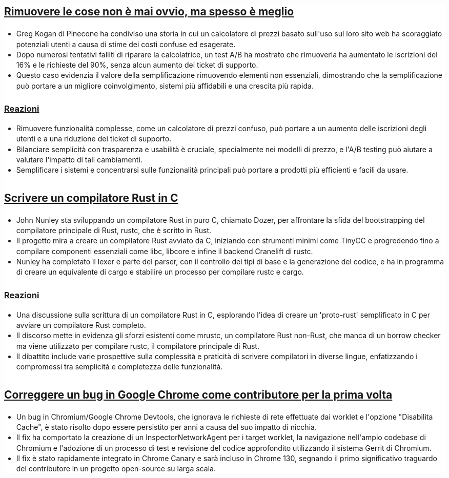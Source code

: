 ## [Rimuovere le cose non è mai ovvio, ma spesso è meglio](https://www.gkogan.co/removing-stuff/)

- Greg Kogan di Pinecone ha condiviso una storia in cui un calcolatore di prezzi basato sull'uso sul loro sito web ha scoraggiato potenziali utenti a causa di stime dei costi confuse ed esagerate.
- Dopo numerosi tentativi falliti di riparare la calcolatrice, un test A/B ha mostrato che rimuoverla ha aumentato le iscrizioni del 16% e le richieste del 90%, senza alcun aumento dei ticket di supporto.
- Questo caso evidenzia il valore della semplificazione rimuovendo elementi non essenziali, dimostrando che la semplificazione può portare a un migliore coinvolgimento, sistemi più affidabili e una crescita più rapida.

### [Reazioni](https://news.ycombinator.com/item?id=41353328)

- Rimuovere funzionalità complesse, come un calcolatore di prezzi confuso, può portare a un aumento delle iscrizioni degli utenti e a una riduzione dei ticket di supporto.
- Bilanciare semplicità con trasparenza e usabilità è cruciale, specialmente nei modelli di prezzo, e l'A/B testing può aiutare a valutare l'impatto di tali cambiamenti.
- Semplificare i sistemi e concentrarsi sulle funzionalità principali può portare a prodotti più efficienti e facili da usare.

## [Scrivere un compilatore Rust in C](https://notgull.net/announcing-dozer/)

- John Nunley sta sviluppando un compilatore Rust in puro C, chiamato Dozer, per affrontare la sfida del bootstrapping del compilatore principale di Rust, rustc, che è scritto in Rust.
- Il progetto mira a creare un compilatore Rust avviato da C, iniziando con strumenti minimi come TinyCC e progredendo fino a compilare componenti essenziali come libc, libcore e infine il backend Cranelift di rustc.
- Nunley ha completato il lexer e parte del parser, con il controllo dei tipi di base e la generazione del codice, e ha in programma di creare un equivalente di cargo e stabilire un processo per compilare rustc e cargo.

### [Reazioni](https://news.ycombinator.com/item?id=41351446)

- Una discussione sulla scrittura di un compilatore Rust in C, esplorando l'idea di creare un 'proto-rust' semplificato in C per avviare un compilatore Rust completo.
- Il discorso mette in evidenza gli sforzi esistenti come mrustc, un compilatore Rust non-Rust, che manca di un borrow checker ma viene utilizzato per compilare rustc, il compilatore principale di Rust.
- Il dibattito include varie prospettive sulla complessità e praticità di scrivere compilatori in diverse lingue, enfatizzando i compromessi tra semplicità e completezza delle funzionalità.

## [Correggere un bug in Google Chrome come contributore per la prima volta](https://cprimozic.net/blog/fixing-a-bug-in-google-chrome/)

- Un bug in Chromium/Google Chrome Devtools, che ignorava le richieste di rete effettuate dai worklet e l'opzione "Disabilita Cache", è stato risolto dopo essere persistito per anni a causa del suo impatto di nicchia.
- Il fix ha comportato la creazione di un InspectorNetworkAgent per i target worklet, la navigazione nell'ampio codebase di Chromium e l'adozione di un processo di test e revisione del codice approfondito utilizzando il sistema Gerrit di Chromium.
- Il fix è stato rapidamente integrato in Chrome Canary e sarà incluso in Chrome 130, segnando il primo significativo traguardo del contributore in un progetto open-source su larga scala.
